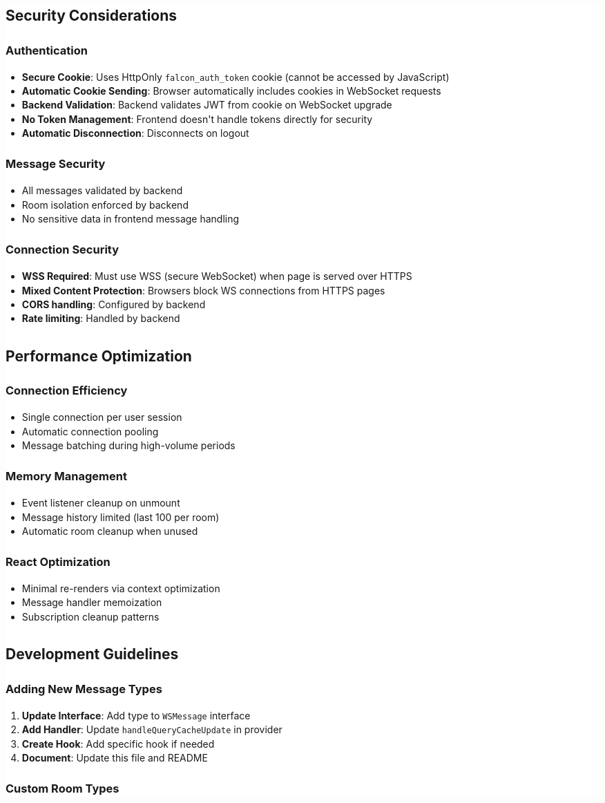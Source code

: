 ## Security Considerations

### Authentication
- **Secure Cookie**: Uses HttpOnly `falcon_auth_token` cookie (cannot be accessed by JavaScript)
- **Automatic Cookie Sending**: Browser automatically includes cookies in WebSocket requests
- **Backend Validation**: Backend validates JWT from cookie on WebSocket upgrade
- **No Token Management**: Frontend doesn't handle tokens directly for security
- **Automatic Disconnection**: Disconnects on logout

### Message Security
- All messages validated by backend
- Room isolation enforced by backend
- No sensitive data in frontend message handling

### Connection Security
- **WSS Required**: Must use WSS (secure WebSocket) when page is served over HTTPS
- **Mixed Content Protection**: Browsers block WS connections from HTTPS pages
- **CORS handling**: Configured by backend
- **Rate limiting**: Handled by backend

## Performance Optimization

### Connection Efficiency
- Single connection per user session
- Automatic connection pooling
- Message batching during high-volume periods

### Memory Management
- Event listener cleanup on unmount
- Message history limited (last 100 per room)
- Automatic room cleanup when unused

### React Optimization
- Minimal re-renders via context optimization
- Message handler memoization
- Subscription cleanup patterns

## Development Guidelines

### Adding New Message Types

1. **Update Interface**: Add type to `WSMessage` interface
2. **Add Handler**: Update `handleQueryCacheUpdate` in provider
3. **Create Hook**: Add specific hook if needed
4. **Document**: Update this file and README

### Custom Room Types
